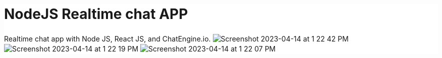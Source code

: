 # NodeJS Realtime chat APP
Realtime chat app with Node JS, React JS, and ChatEngine.io. 
<img width="1440" alt="Screenshot 2023-04-14 at 1 22 42 PM" src="https://user-images.githubusercontent.com/87330142/231983935-5876f0e1-1a5b-470b-8ba2-f3b8d2f10704.png">
<img width="1439" alt="Screenshot 2023-04-14 at 1 22 19 PM" src="https://user-images.githubusercontent.com/87330142/231983961-0ad08b6d-d800-433f-85ab-d58fc72d7090.png">
<img width="1439" alt="Screenshot 2023-04-14 at 1 22 07 PM" src="https://user-images.githubusercontent.com/87330142/231983972-da99fcb0-f80a-402a-870f-797b80d6ec1a.png">
